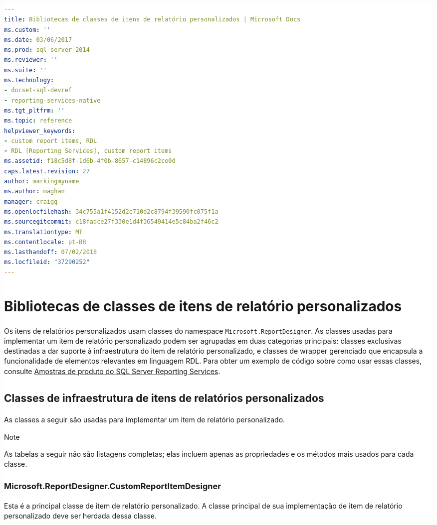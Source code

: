 ```yaml
---
title: Bibliotecas de classes de itens de relatório personalizados | Microsoft Docs
ms.custom: ''
ms.date: 03/06/2017
ms.prod: sql-server-2014
ms.reviewer: ''
ms.suite: ''
ms.technology:
- docset-sql-devref
- reporting-services-native
ms.tgt_pltfrm: ''
ms.topic: reference
helpviewer_keywords:
- custom report items, RDL
- RDL [Reporting Services], custom report items
ms.assetid: f18c5d8f-1d6b-4f0b-8657-c14896c2ce0d
caps.latest.revision: 27
author: markingmyname
ms.author: maghan
manager: craigg
ms.openlocfilehash: 34c755a1f4152d2c710d2c8794f39590fc075f1a
ms.sourcegitcommit: c18fadce27f330e1d4f36549414e5c84ba2f46c2
ms.translationtype: MT
ms.contentlocale: pt-BR
ms.lasthandoff: 07/02/2018
ms.locfileid: "37290252"
---
```

# <a name="custom-report-item-class-libraries"></a>Bibliotecas de classes de itens de relatório personalizados
  Os itens de relatórios personalizados usam classes do namespace `Microsoft.ReportDesigner`. As classes usadas para implementar um item de relatório personalizado podem ser agrupadas em duas categorias principais: classes exclusivas destinadas a dar suporte à infraestrutura do item de relatório personalizado, e classes de wrapper gerenciado que encapsula a funcionalidade de elementos relevantes em linguagem RDL. Para obter um exemplo de código sobre como usar essas classes, consulte [Amostras de produto do SQL Server Reporting Services](http://go.microsoft.com/fwlink/?LinkId=177889).  
  
## <a name="custom-report-item-infrastructure-classes"></a>Classes de infraestrutura de itens de relatórios personalizados  
 As classes a seguir são usadas para implementar um item de relatório personalizado.  
  
> [!NOTE]  
>  As tabelas a seguir não são listagens completas; elas incluem apenas as propriedades e os métodos mais usados para cada classe.  
  
### <a name="microsoftreportdesignercustomreportitemdesigner"></a>Microsoft.ReportDesigner.CustomReportItemDesigner  
 Esta é a principal classe de item de relatório personalizado. A classe principal de sua implementação de item de relatório personalizado deve ser herdada dessa classe.  
  